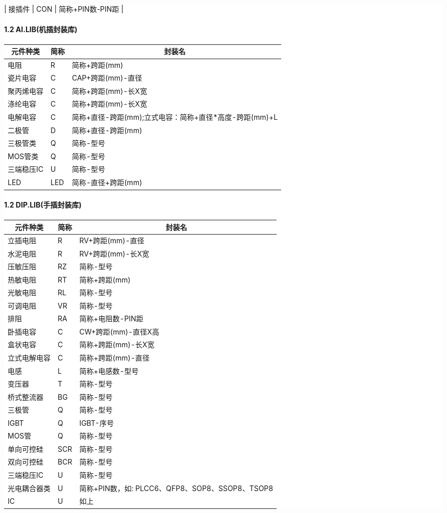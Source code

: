 | 接插件 | CON | 简称+PIN数-PIN距 |

#### 1.2 AI.LIB(机插封装库) ####

| 元件种类 | 简称 | 封装名 |
| -----|-----|-----  |
| 电阻 | R | 简称+跨距(mm) |
| 瓷片电容 | C | CAP+跨距(mm)-直径 |
| 聚丙烯电容 | C | 简称+跨距(mm)-长X宽 |
| 涤纶电容 | C | 简称+跨距(mm)-长X宽 |
| 电解电容 | C | 简称+直径-跨距(mm);立式电容：简称+直径*高度-跨距(mm)+L |
| 二极管 | D | 简称+直径-跨距(mm) |
| 三极管类 | Q | 简称-型号 |
| MOS管类 | Q | 简称-型号 |
| 三端稳压IC | U | 简称-型号 |
| LED | LED | 简称-直径+跨距(mm) |

#### 1.2 DIP.LIB(手插封装库) ####

| 元件种类 | 简称 | 封装名 |
| -----|-----|-----  |
| 立插电阻 | R | RV+跨距(mm)-直径 |
| 水泥电阻 | R | RV+跨距(mm)-长X宽 |
| 压敏压阻 | RZ | 简称-型号 |
| 热敏电阻 | RT | 简称+跨距(mm) |
| 光敏电阻 | RL | 简称-型号 |
| 可调电阻 | VR | 简称-型号 |
| 排阻 | RA | 简称+电阻数-PIN距 |
| 卧插电容 | C | CW+跨距(mm)-直径X高 |
| 盒状电容 | C | 简称+跨距(mm)-长X宽 |
| 立式电解电容 | C | 简称+跨距(mm)-直径 |
| 电感 | L | 简称+电感数-型号 |
| 变压器 | T | 简称-型号 |
| 桥式整流器 | BG | 简称-型号 |
| 三极管 | Q | 简称-型号 |
| IGBT | Q | IGBT-序号 |
| MOS管 | Q | 简称-型号 |
| 单向可控硅 | SCR | 简称-型号 |
| 双向可控硅 | BCR | 简称-型号 |
| 三端稳压IC | U | 简称-型号 |
| 光电耦合器类 | U | 简称+PIN数，如: PLCC6、QFP8、SOP8、SSOP8、TSOP8 |
| IC | U | 如上 |